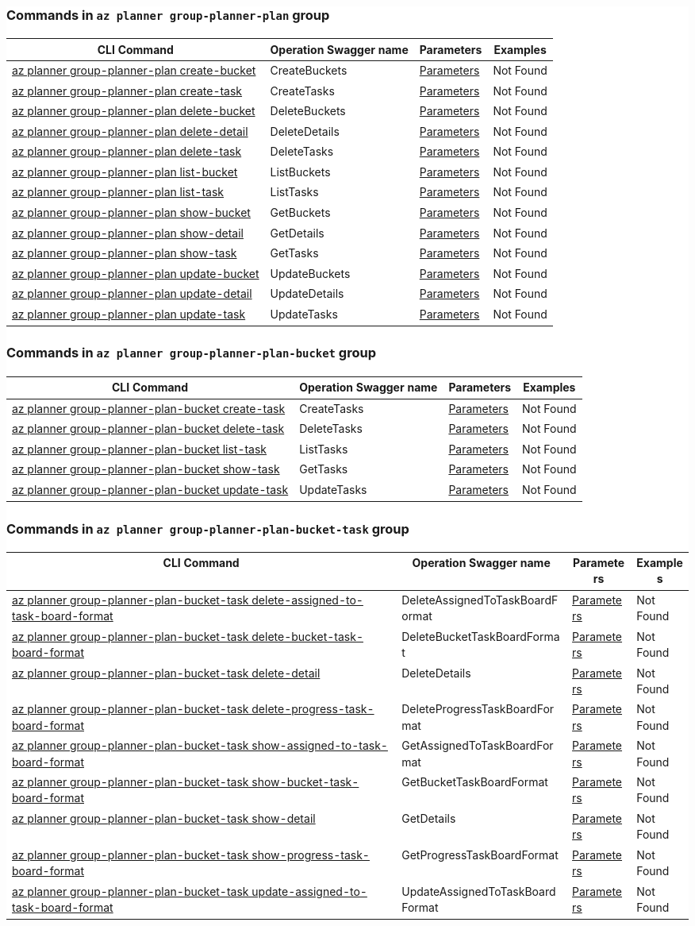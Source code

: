 ### <a name="CommandsIngroups.planner.plans">Commands in `az planner group-planner-plan` group</a>
|CLI Command|Operation Swagger name|Parameters|Examples|
|---------|------------|--------|-----------|
|[az planner group-planner-plan create-bucket](#groups.planner.plansCreateBuckets)|CreateBuckets|[Parameters](#Parametersgroups.planner.plansCreateBuckets)|Not Found|
|[az planner group-planner-plan create-task](#groups.planner.plansCreateTasks)|CreateTasks|[Parameters](#Parametersgroups.planner.plansCreateTasks)|Not Found|
|[az planner group-planner-plan delete-bucket](#groups.planner.plansDeleteBuckets)|DeleteBuckets|[Parameters](#Parametersgroups.planner.plansDeleteBuckets)|Not Found|
|[az planner group-planner-plan delete-detail](#groups.planner.plansDeleteDetails)|DeleteDetails|[Parameters](#Parametersgroups.planner.plansDeleteDetails)|Not Found|
|[az planner group-planner-plan delete-task](#groups.planner.plansDeleteTasks)|DeleteTasks|[Parameters](#Parametersgroups.planner.plansDeleteTasks)|Not Found|
|[az planner group-planner-plan list-bucket](#groups.planner.plansListBuckets)|ListBuckets|[Parameters](#Parametersgroups.planner.plansListBuckets)|Not Found|
|[az planner group-planner-plan list-task](#groups.planner.plansListTasks)|ListTasks|[Parameters](#Parametersgroups.planner.plansListTasks)|Not Found|
|[az planner group-planner-plan show-bucket](#groups.planner.plansGetBuckets)|GetBuckets|[Parameters](#Parametersgroups.planner.plansGetBuckets)|Not Found|
|[az planner group-planner-plan show-detail](#groups.planner.plansGetDetails)|GetDetails|[Parameters](#Parametersgroups.planner.plansGetDetails)|Not Found|
|[az planner group-planner-plan show-task](#groups.planner.plansGetTasks)|GetTasks|[Parameters](#Parametersgroups.planner.plansGetTasks)|Not Found|
|[az planner group-planner-plan update-bucket](#groups.planner.plansUpdateBuckets)|UpdateBuckets|[Parameters](#Parametersgroups.planner.plansUpdateBuckets)|Not Found|
|[az planner group-planner-plan update-detail](#groups.planner.plansUpdateDetails)|UpdateDetails|[Parameters](#Parametersgroups.planner.plansUpdateDetails)|Not Found|
|[az planner group-planner-plan update-task](#groups.planner.plansUpdateTasks)|UpdateTasks|[Parameters](#Parametersgroups.planner.plansUpdateTasks)|Not Found|

### <a name="CommandsIngroups.planner.plans.buckets">Commands in `az planner group-planner-plan-bucket` group</a>
|CLI Command|Operation Swagger name|Parameters|Examples|
|---------|------------|--------|-----------|
|[az planner group-planner-plan-bucket create-task](#groups.planner.plans.bucketsCreateTasks)|CreateTasks|[Parameters](#Parametersgroups.planner.plans.bucketsCreateTasks)|Not Found|
|[az planner group-planner-plan-bucket delete-task](#groups.planner.plans.bucketsDeleteTasks)|DeleteTasks|[Parameters](#Parametersgroups.planner.plans.bucketsDeleteTasks)|Not Found|
|[az planner group-planner-plan-bucket list-task](#groups.planner.plans.bucketsListTasks)|ListTasks|[Parameters](#Parametersgroups.planner.plans.bucketsListTasks)|Not Found|
|[az planner group-planner-plan-bucket show-task](#groups.planner.plans.bucketsGetTasks)|GetTasks|[Parameters](#Parametersgroups.planner.plans.bucketsGetTasks)|Not Found|
|[az planner group-planner-plan-bucket update-task](#groups.planner.plans.bucketsUpdateTasks)|UpdateTasks|[Parameters](#Parametersgroups.planner.plans.bucketsUpdateTasks)|Not Found|

### <a name="CommandsIngroups.planner.plans.buckets.tasks">Commands in `az planner group-planner-plan-bucket-task` group</a>
|CLI Command|Operation Swagger name|Parameters|Examples|
|---------|------------|--------|-----------|
|[az planner group-planner-plan-bucket-task delete-assigned-to-task-board-format](#groups.planner.plans.buckets.tasksDeleteAssignedToTaskBoardFormat)|DeleteAssignedToTaskBoardFormat|[Parameters](#Parametersgroups.planner.plans.buckets.tasksDeleteAssignedToTaskBoardFormat)|Not Found|
|[az planner group-planner-plan-bucket-task delete-bucket-task-board-format](#groups.planner.plans.buckets.tasksDeleteBucketTaskBoardFormat)|DeleteBucketTaskBoardFormat|[Parameters](#Parametersgroups.planner.plans.buckets.tasksDeleteBucketTaskBoardFormat)|Not Found|
|[az planner group-planner-plan-bucket-task delete-detail](#groups.planner.plans.buckets.tasksDeleteDetails)|DeleteDetails|[Parameters](#Parametersgroups.planner.plans.buckets.tasksDeleteDetails)|Not Found|
|[az planner group-planner-plan-bucket-task delete-progress-task-board-format](#groups.planner.plans.buckets.tasksDeleteProgressTaskBoardFormat)|DeleteProgressTaskBoardFormat|[Parameters](#Parametersgroups.planner.plans.buckets.tasksDeleteProgressTaskBoardFormat)|Not Found|
|[az planner group-planner-plan-bucket-task show-assigned-to-task-board-format](#groups.planner.plans.buckets.tasksGetAssignedToTaskBoardFormat)|GetAssignedToTaskBoardFormat|[Parameters](#Parametersgroups.planner.plans.buckets.tasksGetAssignedToTaskBoardFormat)|Not Found|
|[az planner group-planner-plan-bucket-task show-bucket-task-board-format](#groups.planner.plans.buckets.tasksGetBucketTaskBoardFormat)|GetBucketTaskBoardFormat|[Parameters](#Parametersgroups.planner.plans.buckets.tasksGetBucketTaskBoardFormat)|Not Found|
|[az planner group-planner-plan-bucket-task show-detail](#groups.planner.plans.buckets.tasksGetDetails)|GetDetails|[Parameters](#Parametersgroups.planner.plans.buckets.tasksGetDetails)|Not Found|
|[az planner group-planner-plan-bucket-task show-progress-task-board-format](#groups.planner.plans.buckets.tasksGetProgressTaskBoardFormat)|GetProgressTaskBoardFormat|[Parameters](#Parametersgroups.planner.plans.buckets.tasksGetProgressTaskBoardFormat)|Not Found|
|[az planner group-planner-plan-bucket-task update-assigned-to-task-board-format](#groups.planner.plans.buckets.tasksUpdateAssignedToTaskBoardFormat)|UpdateAssignedToTaskBoardFormat|[Parameters](#Parametersgroups.planner.plans.buckets.tasksUpdateAssignedToTaskBoardFormat)|Not Found|